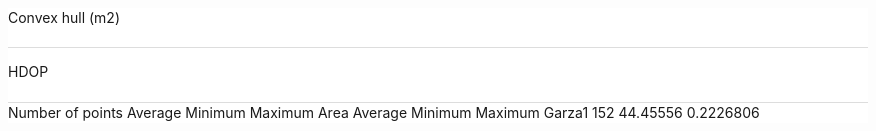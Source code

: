 </div>

</th>
<th style="border-bottom:hidden;padding-bottom:0; padding-left:3px;padding-right:3px;text-align: center; " colspan="1">

<div style="border-bottom: 1px solid #ddd; padding-bottom: 5px; ">

Convex hull (m2)

</div>

</th>
<th style="border-bottom:hidden;padding-bottom:0; padding-left:3px;padding-right:3px;text-align: center; " colspan="3">

<div style="border-bottom: 1px solid #ddd; padding-bottom: 5px; ">

HDOP

</div>

</th>
</tr>
<tr>
<th style="text-align:left;">
</th>
<th style="text-align:right;">
Number of points
</th>
<th style="text-align:right;">
Average
</th>
<th style="text-align:right;">
Minimum
</th>
<th style="text-align:right;">
Maximum
</th>
<th style="text-align:right;">
Area
</th>
<th style="text-align:right;">
Average
</th>
<th style="text-align:right;">
Minimum
</th>
<th style="text-align:right;">
Maximum
</th>
</tr>
</thead>
<tbody>
<tr>
<td style="text-align:left;">
Garza1
</td>
<td style="text-align:right;">
152
</td>
<td style="text-align:right;">
44.45556
</td>
<td style="text-align:right;">
0.2226806
</td>
<td style="text-align:right;">